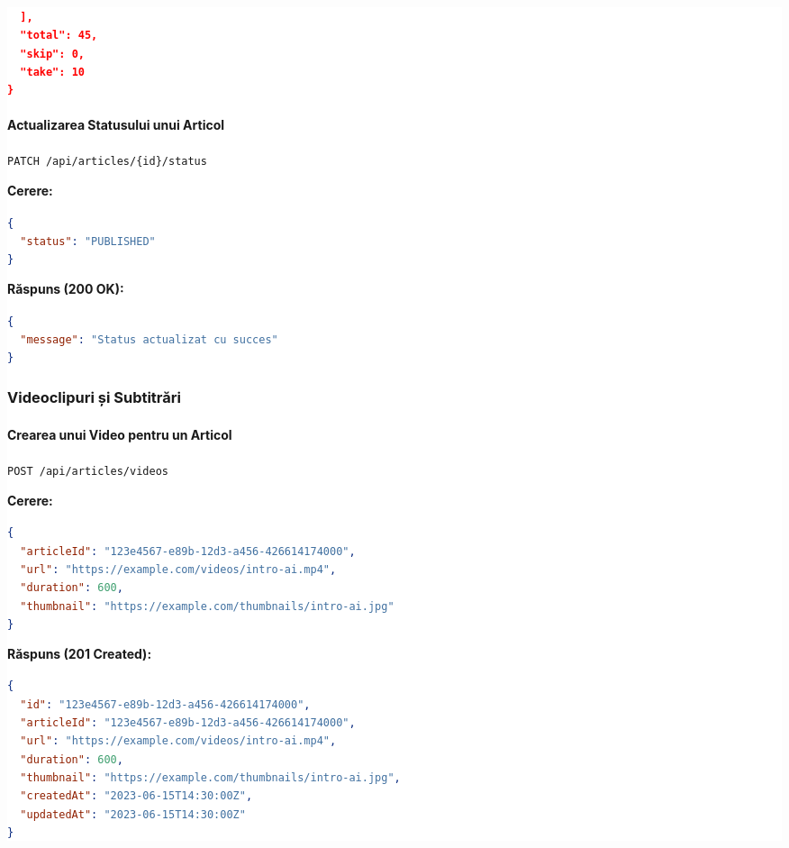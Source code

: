 ```json
  ],
  "total": 45,
  "skip": 0,
  "take": 10
}
```

#### Actualizarea Statusului unui Articol

```
PATCH /api/articles/{id}/status
```

**Cerere:**
```json
{
  "status": "PUBLISHED"
}
```

**Răspuns (200 OK):**
```json
{
  "message": "Status actualizat cu succes"
}
```

### Videoclipuri și Subtitrări

#### Crearea unui Video pentru un Articol

```
POST /api/articles/videos
```

**Cerere:**
```json
{
  "articleId": "123e4567-e89b-12d3-a456-426614174000",
  "url": "https://example.com/videos/intro-ai.mp4",
  "duration": 600,
  "thumbnail": "https://example.com/thumbnails/intro-ai.jpg"
}
```

**Răspuns (201 Created):**
```json
{
  "id": "123e4567-e89b-12d3-a456-426614174000",
  "articleId": "123e4567-e89b-12d3-a456-426614174000",
  "url": "https://example.com/videos/intro-ai.mp4",
  "duration": 600,
  "thumbnail": "https://example.com/thumbnails/intro-ai.jpg",
  "createdAt": "2023-06-15T14:30:00Z",
  "updatedAt": "2023-06-15T14:30:00Z"
}
```
